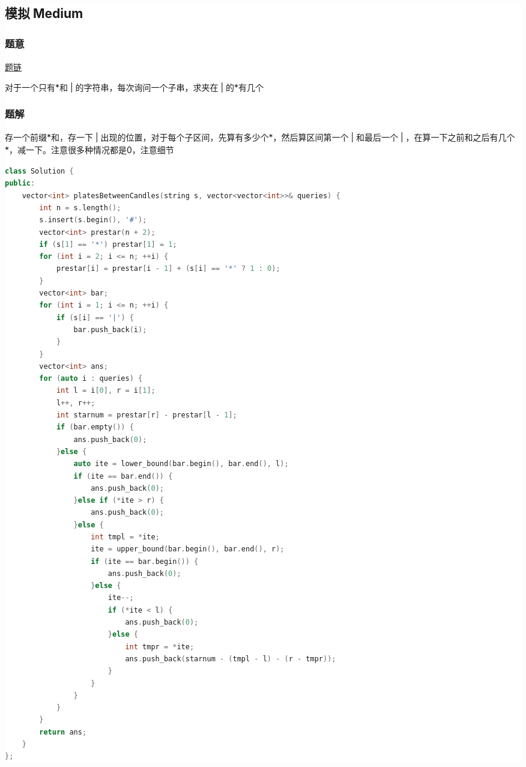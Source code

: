 
## 模拟 Medium

### 题意

[题链](https://leetcode-cn.com/problems/plates-between-candles/)

对于一个只有\*和 | 的字符串，每次询问一个子串，求夹在 | 的\*有几个


### 题解

存一个前缀*和，存一下 | 出现的位置，对于每个子区间，先算有多少个\*，然后算区间第一个 | 和最后一个 | ，在算一下之前和之后有几个\*，减一下。注意很多种情况都是0，注意细节

```cpp
class Solution {
public:
    vector<int> platesBetweenCandles(string s, vector<vector<int>>& queries) {
        int n = s.length();
        s.insert(s.begin(), '#');
        vector<int> prestar(n + 2);
        if (s[1] == '*') prestar[1] = 1;
        for (int i = 2; i <= n; ++i) {
            prestar[i] = prestar[i - 1] + (s[i] == '*' ? 1 : 0);
        }
        vector<int> bar;
        for (int i = 1; i <= n; ++i) {
            if (s[i] == '|') {
                bar.push_back(i);
            }
        }
        vector<int> ans;
        for (auto i : queries) {
            int l = i[0], r = i[1];
            l++, r++;
            int starnum = prestar[r] - prestar[l - 1];
            if (bar.empty()) {
                ans.push_back(0);
            }else {
                auto ite = lower_bound(bar.begin(), bar.end(), l);
                if (ite == bar.end()) {
                    ans.push_back(0);
                }else if (*ite > r) {
                    ans.push_back(0);
                }else {
                    int tmpl = *ite;
                    ite = upper_bound(bar.begin(), bar.end(), r);
                    if (ite == bar.begin()) {
                        ans.push_back(0);
                    }else {
                        ite--;
                        if (*ite < l) {
                            ans.push_back(0);
                        }else {
                            int tmpr = *ite;
                            ans.push_back(starnum - (tmpl - l) - (r - tmpr));
                        }
                    }
                }
            }
        }
        return ans;
    }
};
```